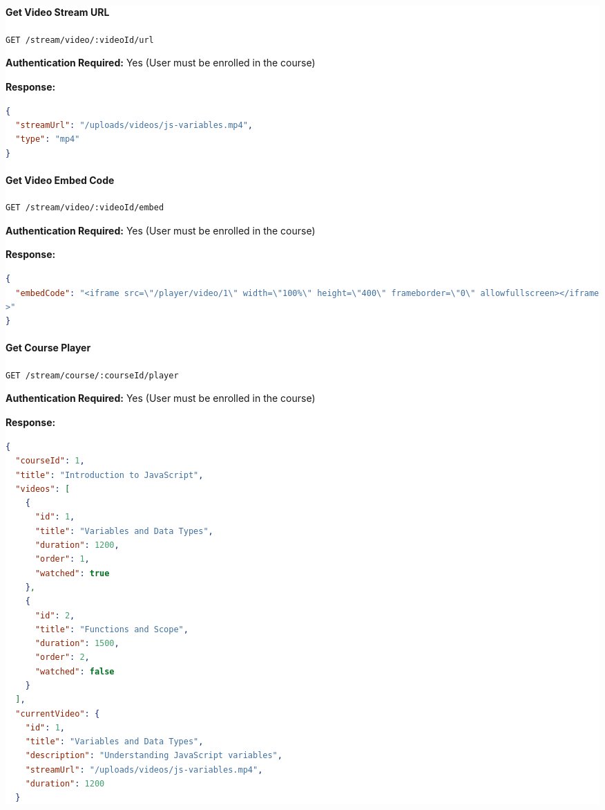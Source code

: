#### Get Video Stream URL

```
GET /stream/video/:videoId/url
```

**Authentication Required:** Yes (User must be enrolled in the course)

**Response:**

```json
{
  "streamUrl": "/uploads/videos/js-variables.mp4",
  "type": "mp4"
}
```

#### Get Video Embed Code

```
GET /stream/video/:videoId/embed
```

**Authentication Required:** Yes (User must be enrolled in the course)

**Response:**

```json
{
  "embedCode": "<iframe src=\"/player/video/1\" width=\"100%\" height=\"400\" frameborder=\"0\" allowfullscreen></iframe>"
}
```

#### Get Course Player

```
GET /stream/course/:courseId/player
```

**Authentication Required:** Yes (User must be enrolled in the course)

**Response:**

```json
{
  "courseId": 1,
  "title": "Introduction to JavaScript",
  "videos": [
    {
      "id": 1,
      "title": "Variables and Data Types",
      "duration": 1200,
      "order": 1,
      "watched": true
    },
    {
      "id": 2,
      "title": "Functions and Scope",
      "duration": 1500,
      "order": 2,
      "watched": false
    }
  ],
  "currentVideo": {
    "id": 1,
    "title": "Variables and Data Types",
    "description": "Understanding JavaScript variables",
    "streamUrl": "/uploads/videos/js-variables.mp4",
    "duration": 1200
  }
```